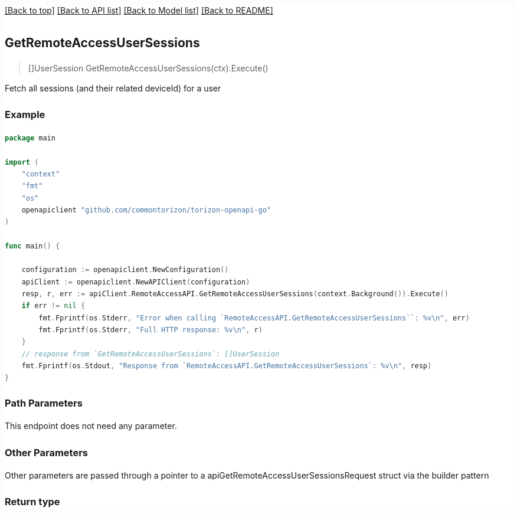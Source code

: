 [[Back to top]](#) [[Back to API list]](../README.md#documentation-for-api-endpoints)
[[Back to Model list]](../README.md#documentation-for-models)
[[Back to README]](../README.md)


## GetRemoteAccessUserSessions

> []UserSession GetRemoteAccessUserSessions(ctx).Execute()

Fetch all sessions (and their related deviceId) for a user



### Example

```go
package main

import (
	"context"
	"fmt"
	"os"
	openapiclient "github.com/commontorizon/torizon-openapi-go"
)

func main() {

	configuration := openapiclient.NewConfiguration()
	apiClient := openapiclient.NewAPIClient(configuration)
	resp, r, err := apiClient.RemoteAccessAPI.GetRemoteAccessUserSessions(context.Background()).Execute()
	if err != nil {
		fmt.Fprintf(os.Stderr, "Error when calling `RemoteAccessAPI.GetRemoteAccessUserSessions``: %v\n", err)
		fmt.Fprintf(os.Stderr, "Full HTTP response: %v\n", r)
	}
	// response from `GetRemoteAccessUserSessions`: []UserSession
	fmt.Fprintf(os.Stdout, "Response from `RemoteAccessAPI.GetRemoteAccessUserSessions`: %v\n", resp)
}
```

### Path Parameters

This endpoint does not need any parameter.

### Other Parameters

Other parameters are passed through a pointer to a apiGetRemoteAccessUserSessionsRequest struct via the builder pattern


### Return type
